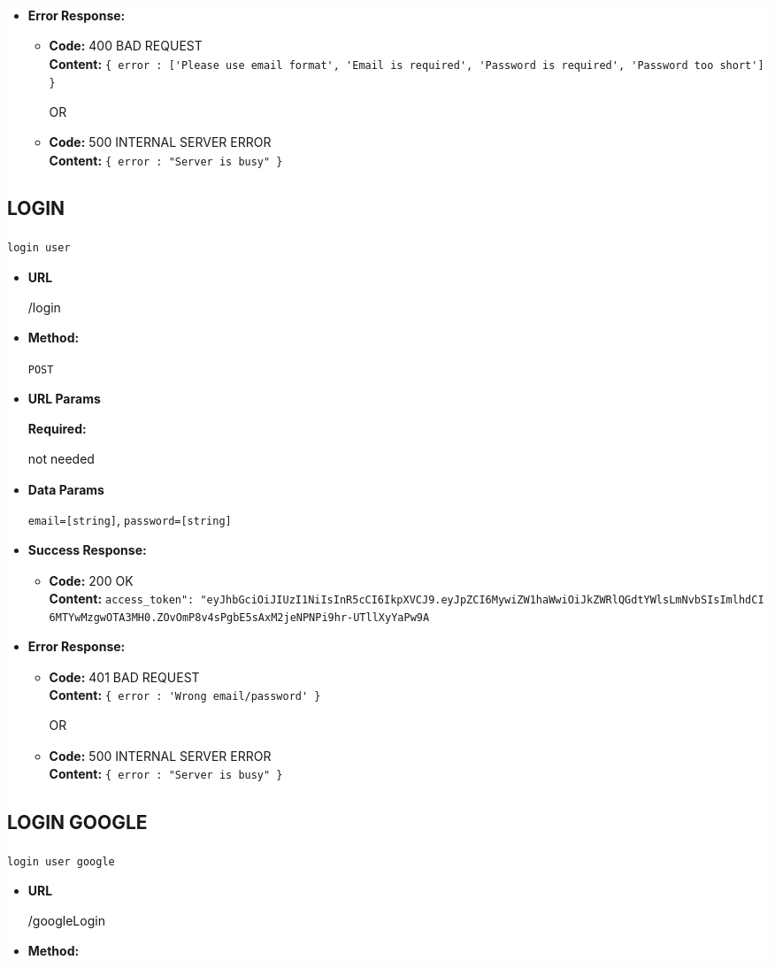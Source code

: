 * **Error Response:**

  * **Code:** 400 BAD REQUEST <br />
    **Content:** `{ error : ['Please use email format', 'Email is required', 'Password is required', 'Password too short'] }`

    OR

  * **Code:** 500 INTERNAL SERVER ERROR <br />
    **Content:** `{ error : "Server is busy" }`


**LOGIN**
----
    login user

* **URL**

    /login

* **Method:**

    `POST`

*  **URL Params**

    **Required:**

    not needed

* **Data Params**

    `email=[string]`,
    `password=[string]`

* **Success Response:**

  * **Code:** 200 OK <br />
    **Content:** `access_token": "eyJhbGciOiJIUzI1NiIsInR5cCI6IkpXVCJ9.eyJpZCI6MywiZW1haWwiOiJkZWRlQGdtYWlsLmNvbSIsImlhdCI6MTYwMzgwOTA3MH0.ZOvOmP8v4sPgbE5sAxM2jeNPNPi9hr-UTllXyYaPw9A`

* **Error Response:**

  * **Code:** 401 BAD REQUEST <br />
    **Content:** `{ error : 'Wrong email/password' }`

    OR

  * **Code:** 500 INTERNAL SERVER ERROR <br />
    **Content:** `{ error : "Server is busy" }`


**LOGIN GOOGLE**
----
    login user google

* **URL**

    /googleLogin

* **Method:**

